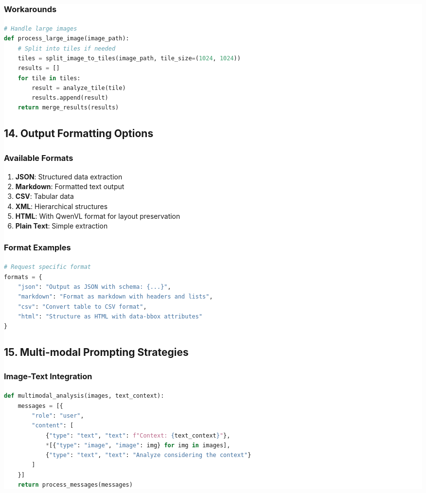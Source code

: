 ### Workarounds
```python
# Handle large images
def process_large_image(image_path):
    # Split into tiles if needed
    tiles = split_image_to_tiles(image_path, tile_size=(1024, 1024))
    results = []
    for tile in tiles:
        result = analyze_tile(tile)
        results.append(result)
    return merge_results(results)
```

## 14. Output Formatting Options

### Available Formats
1. **JSON**: Structured data extraction
2. **Markdown**: Formatted text output
3. **CSV**: Tabular data
4. **XML**: Hierarchical structures
5. **HTML**: With QwenVL format for layout preservation
6. **Plain Text**: Simple extraction

### Format Examples
```python
# Request specific format
formats = {
    "json": "Output as JSON with schema: {...}",
    "markdown": "Format as markdown with headers and lists",
    "csv": "Convert table to CSV format",
    "html": "Structure as HTML with data-bbox attributes"
}
```

## 15. Multi-modal Prompting Strategies

### Image-Text Integration
```python
def multimodal_analysis(images, text_context):
    messages = [{
        "role": "user",
        "content": [
            {"type": "text", "text": f"Context: {text_context}"},
            *[{"type": "image", "image": img} for img in images],
            {"type": "text", "text": "Analyze considering the context"}
        ]
    }]
    return process_messages(messages)
```
